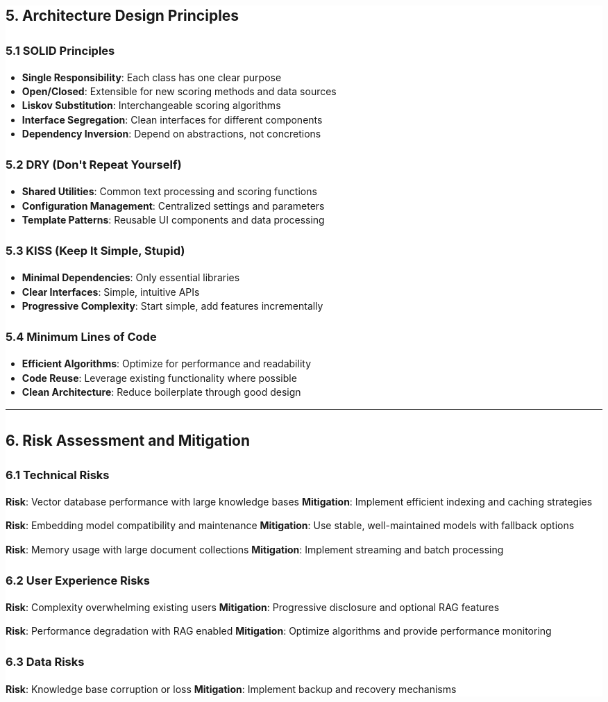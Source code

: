 
## 5. Architecture Design Principles

### 5.1 SOLID Principles
- **Single Responsibility**: Each class has one clear purpose
- **Open/Closed**: Extensible for new scoring methods and data sources
- **Liskov Substitution**: Interchangeable scoring algorithms
- **Interface Segregation**: Clean interfaces for different components
- **Dependency Inversion**: Depend on abstractions, not concretions

### 5.2 DRY (Don't Repeat Yourself)
- **Shared Utilities**: Common text processing and scoring functions
- **Configuration Management**: Centralized settings and parameters
- **Template Patterns**: Reusable UI components and data processing

### 5.3 KISS (Keep It Simple, Stupid)
- **Minimal Dependencies**: Only essential libraries
- **Clear Interfaces**: Simple, intuitive APIs
- **Progressive Complexity**: Start simple, add features incrementally

### 5.4 Minimum Lines of Code
- **Efficient Algorithms**: Optimize for performance and readability
- **Code Reuse**: Leverage existing functionality where possible
- **Clean Architecture**: Reduce boilerplate through good design

---

## 6. Risk Assessment and Mitigation

### 6.1 Technical Risks
**Risk**: Vector database performance with large knowledge bases
**Mitigation**: Implement efficient indexing and caching strategies

**Risk**: Embedding model compatibility and maintenance
**Mitigation**: Use stable, well-maintained models with fallback options

**Risk**: Memory usage with large document collections
**Mitigation**: Implement streaming and batch processing

### 6.2 User Experience Risks
**Risk**: Complexity overwhelming existing users
**Mitigation**: Progressive disclosure and optional RAG features

**Risk**: Performance degradation with RAG enabled
**Mitigation**: Optimize algorithms and provide performance monitoring

### 6.3 Data Risks
**Risk**: Knowledge base corruption or loss
**Mitigation**: Implement backup and recovery mechanisms

